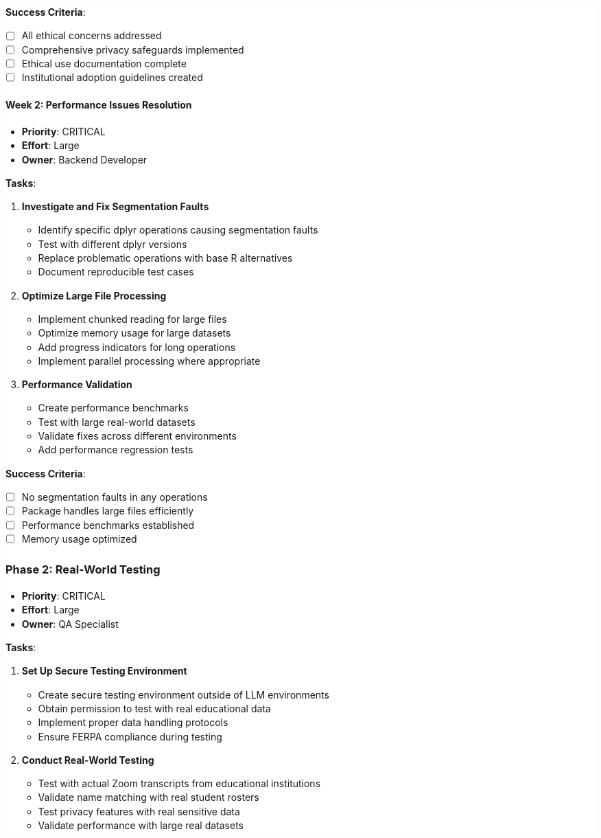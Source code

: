 **Success Criteria**:
- [ ] All ethical concerns addressed
- [ ] Comprehensive privacy safeguards implemented
- [ ] Ethical use documentation complete
- [ ] Institutional adoption guidelines created

#### Week 2: Performance Issues Resolution
- **Priority**: CRITICAL
- **Effort**: Large
- **Owner**: Backend Developer

**Tasks**:
1. **Investigate and Fix Segmentation Faults**
   - Identify specific dplyr operations causing segmentation faults
   - Test with different dplyr versions
   - Replace problematic operations with base R alternatives
   - Document reproducible test cases

2. **Optimize Large File Processing**
   - Implement chunked reading for large files
   - Optimize memory usage for large datasets
   - Add progress indicators for long operations
   - Implement parallel processing where appropriate

3. **Performance Validation**
   - Create performance benchmarks
   - Test with large real-world datasets
   - Validate fixes across different environments
   - Add performance regression tests

**Success Criteria**:
- [ ] No segmentation faults in any operations
- [ ] Package handles large files efficiently
- [ ] Performance benchmarks established
- [ ] Memory usage optimized

### Phase 2: Real-World Testing
- **Priority**: CRITICAL
- **Effort**: Large
- **Owner**: QA Specialist

**Tasks**:
1. **Set Up Secure Testing Environment**
   - Create secure testing environment outside of LLM environments
   - Obtain permission to test with real educational data
   - Implement proper data handling protocols
   - Ensure FERPA compliance during testing

2. **Conduct Real-World Testing**
   - Test with actual Zoom transcripts from educational institutions
   - Validate name matching with real student rosters
   - Test privacy features with real sensitive data
   - Validate performance with large real datasets
